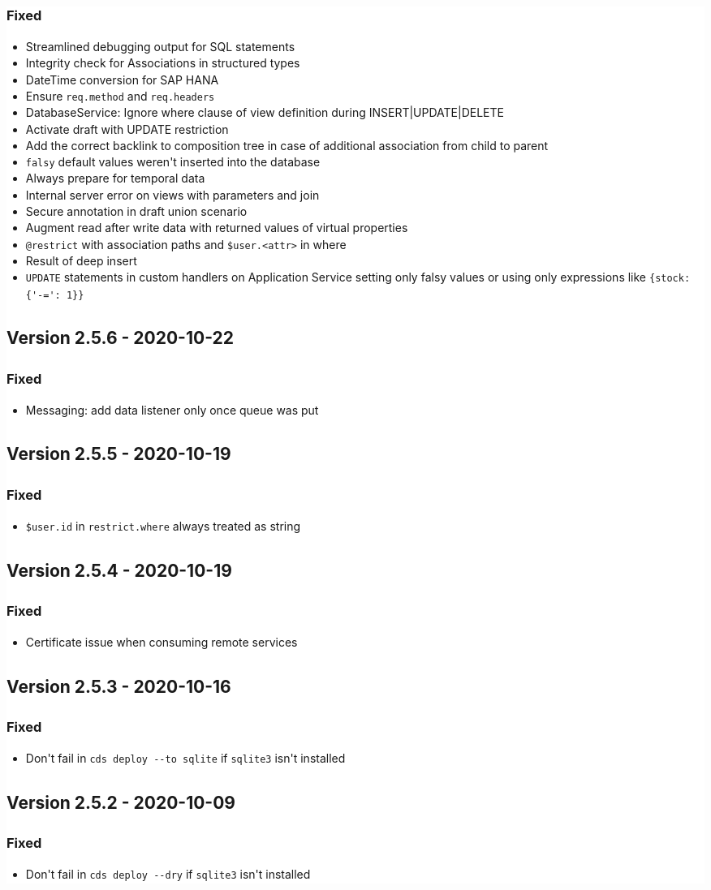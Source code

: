 ### Fixed

- Streamlined debugging output for SQL statements
- Integrity check for Associations in structured types
- DateTime conversion for SAP HANA
- Ensure `req.method` and `req.headers`
- DatabaseService: Ignore where clause of view definition during INSERT|UPDATE|DELETE
- Activate draft with UPDATE restriction
- Add the correct backlink to composition tree in case of additional association from child to parent
- `falsy` default values weren't inserted into the database
- Always prepare for temporal data
- Internal server error on views with parameters and join
- Secure annotation in draft union scenario
- Augment read after write data with returned values of virtual properties
- `@restrict` with association paths and `$user.<attr>` in where
- Result of deep insert
- `UPDATE` statements in custom handlers on Application Service setting only falsy values or using only expressions like `{stock: {'-=': 1}}`

## Version 2.5.6 - 2020-10-22

### Fixed

- Messaging: add data listener only once queue was put

## Version 2.5.5 - 2020-10-19

### Fixed

- `$user.id` in `restrict.where` always treated as string

## Version 2.5.4 - 2020-10-19

### Fixed

- Certificate issue when consuming remote services

## Version 2.5.3 - 2020-10-16

### Fixed

- Don't fail in `cds deploy --to sqlite` if `sqlite3` isn't installed

## Version 2.5.2 - 2020-10-09

### Fixed

- Don't fail in `cds deploy --dry` if `sqlite3` isn't installed
